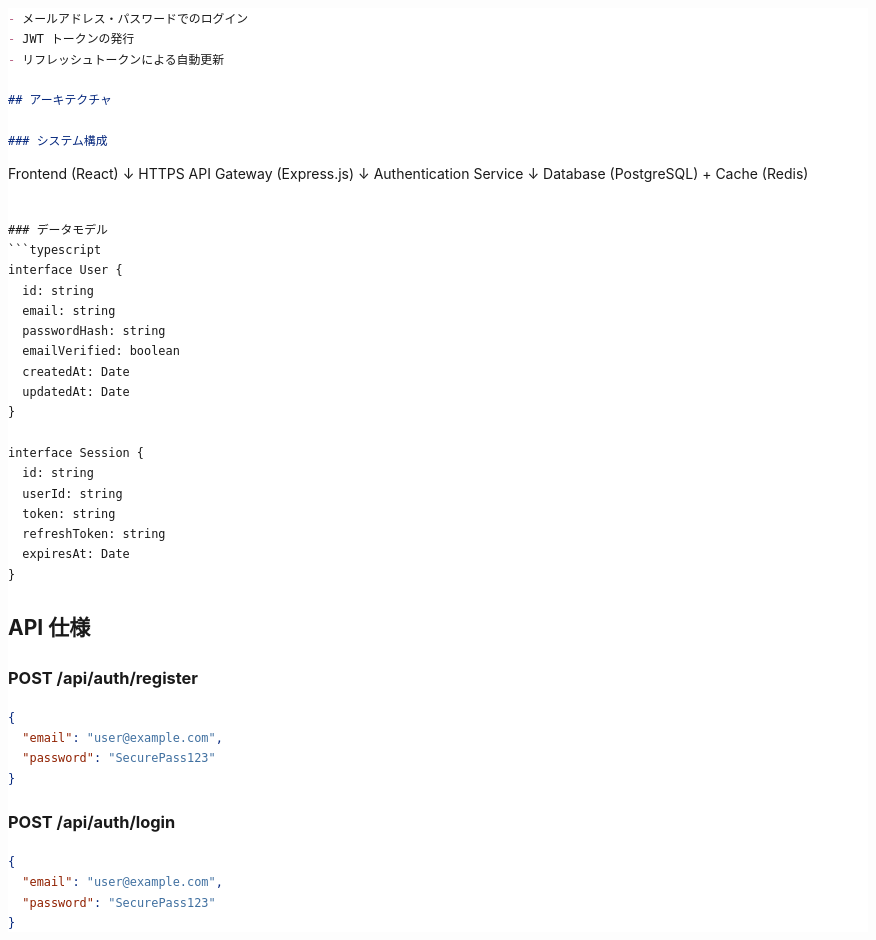 ```markdown
- メールアドレス・パスワードでのログイン
- JWT トークンの発行
- リフレッシュトークンによる自動更新

## アーキテクチャ

### システム構成
```
Frontend (React) 
    ↓ HTTPS
API Gateway (Express.js)
    ↓
Authentication Service
    ↓
Database (PostgreSQL) + Cache (Redis)
```

### データモデル
```typescript
interface User {
  id: string
  email: string
  passwordHash: string
  emailVerified: boolean
  createdAt: Date
  updatedAt: Date
}

interface Session {
  id: string
  userId: string
  token: string
  refreshToken: string
  expiresAt: Date
}
```

## API 仕様

### POST /api/auth/register
```json
{
  "email": "user@example.com",
  "password": "SecurePass123"
}
```

### POST /api/auth/login
```json
{
  "email": "user@example.com", 
  "password": "SecurePass123"
}
```
